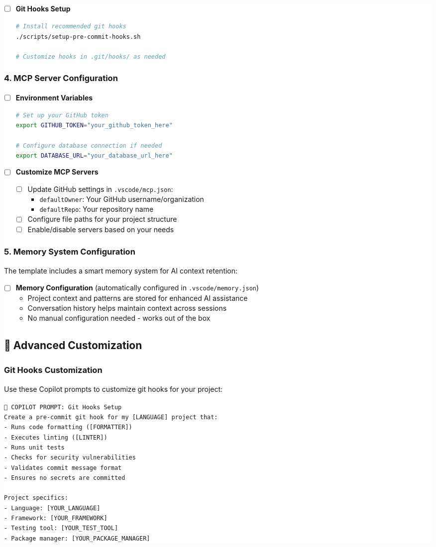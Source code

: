 - [ ] **Git Hooks Setup**
  ```bash
  # Install recommended git hooks
  ./scripts/setup-pre-commit-hooks.sh

  # Customize hooks in .git/hooks/ as needed
  ```

### 4. MCP Server Configuration

- [ ] **Environment Variables**
  ```bash
  # Set up your GitHub token
  export GITHUB_TOKEN="your_github_token_here"

  # Configure database connection if needed
  export DATABASE_URL="your_database_url_here"
  ```

- [ ] **Customize MCP Servers**
  - [ ] Update GitHub settings in `.vscode/mcp.json`:
    - `defaultOwner`: Your GitHub username/organization
    - `defaultRepo`: Your repository name
  - [ ] Configure file paths for your project structure
  - [ ] Enable/disable servers based on your needs

### 5. Memory System Configuration

The template includes a smart memory system for AI context retention:

- [ ] **Memory Configuration** (automatically configured in `.vscode/memory.json`)
  - Project context and patterns are stored for enhanced AI assistance
  - Conversation history helps maintain context across sessions
  - No manual configuration needed - works out of the box

## 🔧 Advanced Customization

### Git Hooks Customization

Use these Copilot prompts to customize git hooks for your project:

```
🎯 COPILOT PROMPT: Git Hooks Setup
Create a pre-commit git hook for my [LANGUAGE] project that:
- Runs code formatting ([FORMATTER])
- Executes linting ([LINTER])
- Runs unit tests
- Checks for security vulnerabilities
- Validates commit message format
- Ensures no secrets are committed

Project specifics:
- Language: [YOUR_LANGUAGE]
- Framework: [YOUR_FRAMEWORK]
- Testing tool: [YOUR_TEST_TOOL]
- Package manager: [YOUR_PACKAGE_MANAGER]
```
